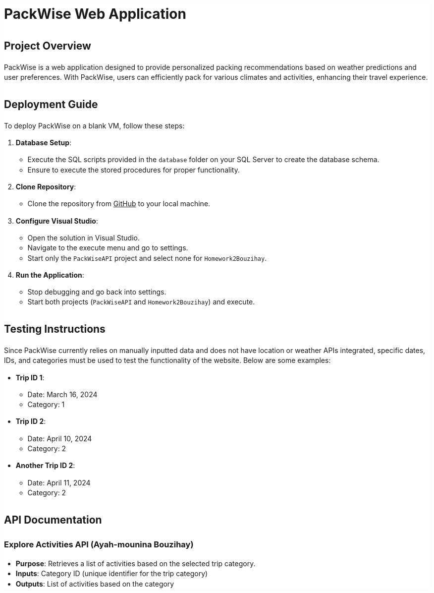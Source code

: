 # PackWise Web Application

## Project Overview
PackWise is a web application designed to provide personalized packing recommendations based on weather predictions and user preferences. With PackWise, users can efficiently pack for various climates and activities, enhancing their travel experience.

## Deployment Guide
To deploy PackWise on a blank VM, follow these steps:

1. **Database Setup**:
   - Execute the SQL scripts provided in the `database` folder on your SQL Server to create the database schema.
   - Ensure to execute the stored procedures for proper functionality.

2. **Clone Repository**:
   - Clone the repository from [GitHub](https://github.com/Ayahbouzihay/Homework2Bouzihay) to your local machine.

3. **Configure Visual Studio**:
   - Open the solution in Visual Studio.
   - Navigate to the execute menu and go to settings.
   - Start only the `PackWiseAPI` project and select none for `Homework2Bouzihay`.

5. **Run the Application**:
   - Stop debugging and go back into settings.
   - Start both projects (`PackWiseAPI` and `Homework2Bouzihay`) and execute.
## Testing Instructions
Since PackWise currently relies on manually inputted data and does not have location or weather APIs integrated, specific dates, IDs, and categories must be used to test the functionality of the website. Below are some examples:

- **Trip ID 1**:
  - Date: March 16, 2024
  - Category: 1

- **Trip ID 2**:
  - Date: April 10, 2024
  - Category: 2

- **Another Trip ID 2**:
  - Date: April 11, 2024
  - Category: 2

## API Documentation
### Explore Activities API (Ayah-mounina Bouzihay)
- **Purpose**: Retrieves a list of activities based on the selected trip category.
- **Inputs**: Category ID (unique identifier for the trip category)
- **Outputs**: List of activities based on the category
